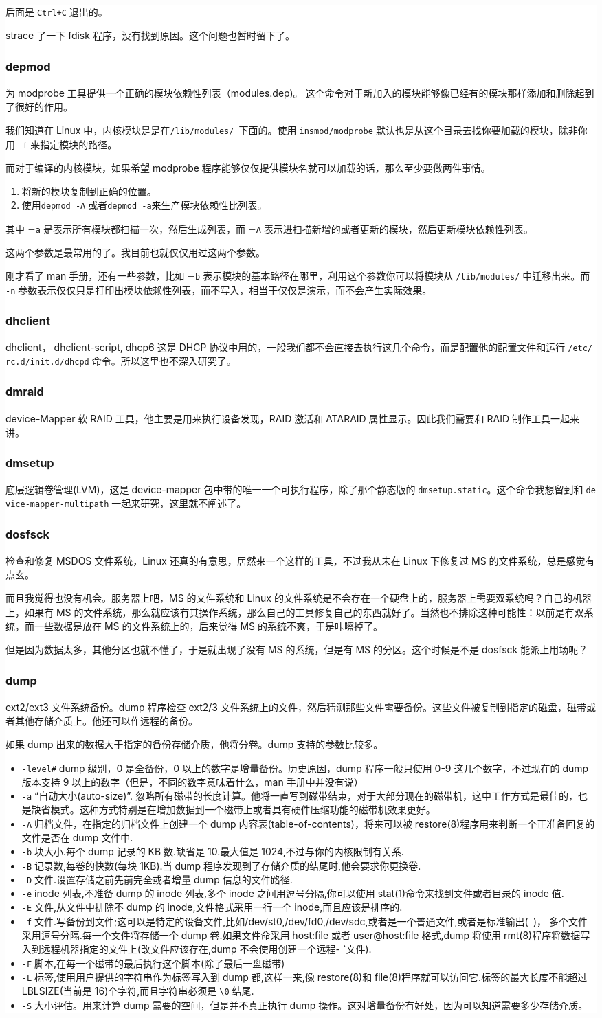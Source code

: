 后面是 `Ctrl+C` 退出的。

strace 了一下 fdisk 程序，没有找到原因。这个问题也暂时留下了。

### depmod

为 modprobe 工具提供一个正确的模块依赖性列表（modules.dep)。 这个命令对于新加入的模块能够像已经有的模块那样添加和删除起到了很好的作用。

我们知道在 Linux 中，内核模块是是在`/lib/modules/ `下面的。使用 `insmod/modprobe` 默认也是从这个目录去找你要加载的模块，除非你用 `-f` 来指定模块的路径。

而对于编译的内核模块，如果希望 modprobe 程序能够仅仅提供模块名就可以加载的话，那么至少要做两件事情。

1. 将新的模块复制到正确的位置。
2. 使用`depmod -A` 或者`depmod -a`来生产模块依赖性比列表。

其中 `－a` 是表示所有模块都扫描一次，然后生成列表，而 `－A` 表示进扫描新增的或者更新的模块，然后更新模块依赖性列表。

这两个参数是最常用的了。我目前也就仅仅用过这两个参数。

刚才看了 man 手册，还有一些参数，比如 `－b` 表示模块的基本路径在哪里，利用这个参数你可以将模块从 `/lib/modules/` 中迁移出来。而 `-n` 参数表示仅仅只是打印出模块依赖性列表，而不写入，相当于仅仅是演示，而不会产生实际效果。

### dhclient

dhclient， dhclient-script, dhcp6 这是 DHCP 协议中用的，一般我们都不会直接去执行这几个命令，而是配置他的配置文件和运行 `/etc/rc.d/init.d/dhcpd` 命令。所以这里也不深入研究了。

### dmraid

device-Mapper 软 RAID 工具，他主要是用来执行设备发现，RAID 激活和 ATARAID 属性显示。因此我们需要和 RAID 制作工具一起来讲。

### dmsetup

底层逻辑卷管理(LVM)，这是 device-mapper 包中带的唯一一个可执行程序，除了那个静态版的 `dmsetup.static`。这个命令我想留到和 `device-mapper-multipath` 一起来研究，这里就不阐述了。

### dosfsck

检查和修复 MSDOS 文件系统，Linux 还真的有意思，居然来一个这样的工具，不过我从未在 Linux 下修复过 MS 的文件系统，总是感觉有点玄。

而且我觉得也没有机会。服务器上吧，MS 的文件系统和 Linux 的文件系统是不会存在一个硬盘上的，服务器上需要双系统吗？自己的机器上，如果有 MS 的文件系统，那么就应该有其操作系统，那么自己的工具修复自己的东西就好了。当然也不排除这种可能性：以前是有双系统，而一些数据是放在 MS 的文件系统上的，后来觉得 MS 的系统不爽，于是咔嚓掉了。

但是因为数据太多，其他分区也就不懂了，于是就出现了没有 MS 的系统，但是有 MS 的分区。这个时候是不是 dosfsck 能派上用场呢？

### dump

ext2/ext3 文件系统备份。dump 程序检查 ext2/3 文件系统上的文件，然后猜测那些文件需要备份。这些文件被复制到指定的磁盘，磁带或者其他存储介质上。他还可以作远程的备份。

如果 dump 出来的数据大于指定的备份存储介质，他将分卷。dump 支持的参数比较多。

- `-level#` dump 级别，0 是全备份，0 以上的数字是增量备份。历史原因，dump 程序一般只使用 0-9 这几个数字，不过现在的 dump 版本支持 9 以上的数字（但是，不同的数字意味着什么，man 手册中并没有说）
- `-a` “自动大小(auto-size)”. 忽略所有磁带的长度计算。他将一直写到磁带结束，对于大部分现在的磁带机，这中工作方式是最佳的，也是缺省模式。这种方式特别是在增加数据到一个磁带上或者具有硬件压缩功能的磁带机效果更好。
- `-A` 归档文件，在指定的归档文件上创建一个 dump 内容表(table-of-contents)，将来可以被 restore(8)程序用来判断一个正准备回复的文件是否在 dump 文件中.
- `-b` 块大小.每个 dump 记录的 KB 数.缺省是 10.最大值是 1024,不过与你的内核限制有关系.
- `-B` 记录数,每卷的快数(每块 1KB).当 dump 程序发现到了存储介质的结尾时,他会要求你更换卷.
- `-D` 文件.设置存储之前先前完全或者增量 dump 信息的文件路径.
- `-e` inode 列表,不准备 dump 的 inode 列表,多个 inode 之间用逗号分隔,你可以使用 stat(1)命令来找到文件或者目录的 inode 值.
- `-E` 文件,从文件中排除不 dump 的 inode,文件格式采用一行一个 inode,而且应该是排序的.
- `-f` 文件.写备份到文件;这可以是特定的设备文件,比如/dev/st0,/dev/fd0,/dev/sdc,或者是一个普通文件,或者是标准输出(`-`)， 多个文件采用逗号分隔.每一个文件将存储一个 dump 卷.如果文件命采用 host:file 或者 user@host:file 格式,dump 将使用 rmt(8)程序将数据写入到远程机器指定的文件上(改文件应该存在,dump 不会使用创建一个远程- `文件).
- `-F` 脚本,在每一个磁带的最后执行这个脚本(除了最后一盘磁带)
- `-L` 标签,使用用户提供的字符串作为标签写入到 dump 都,这样一来,像 restore(8)和 file(8)程序就可以访问它.标签的最大长度不能超过 LBLSIZE(当前是 16)个字符,而且字符串必须是 `\0` 结尾.
- `-S` 大小评估。用来计算 dump 需要的空间，但是并不真正执行 dump 操作。这对增量备份有好处，因为可以知道需要多少存储介质。